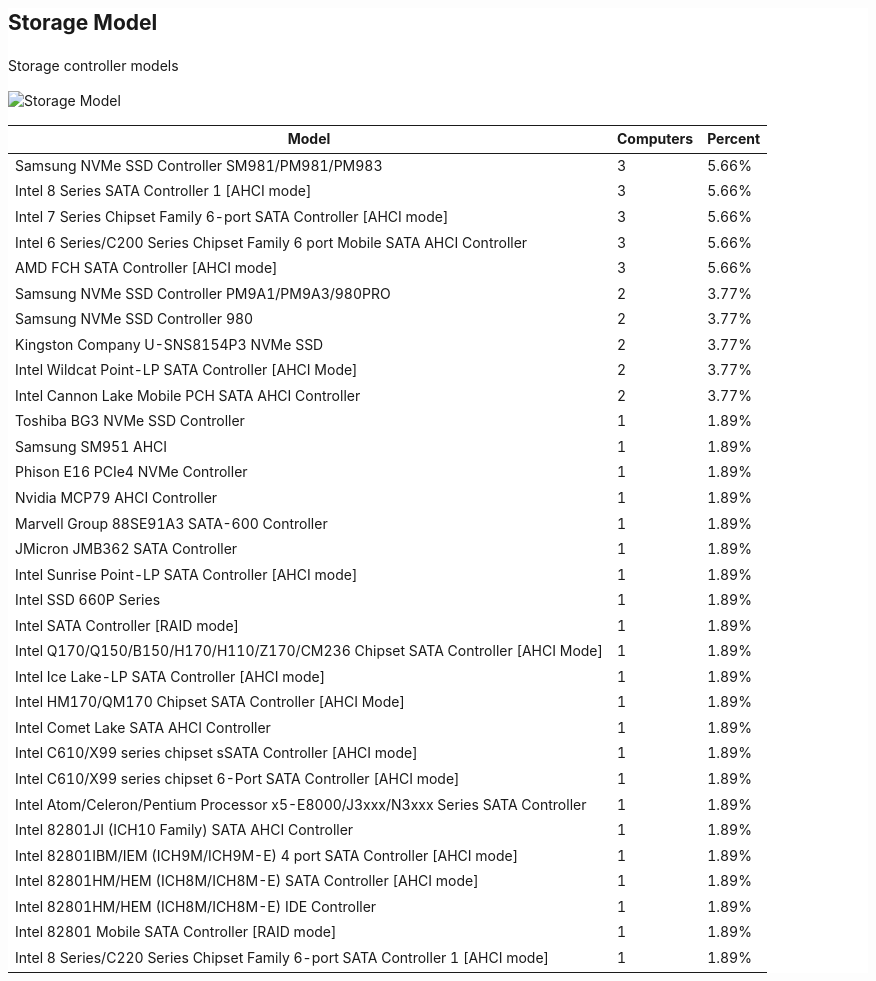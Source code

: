 Storage Model
-------------

Storage controller models

![Storage Model](./images/pie_chart_bsd/storage_model.svg)


| Model                                                                            | Computers | Percent |
|----------------------------------------------------------------------------------|-----------|---------|
| Samsung NVMe SSD Controller SM981/PM981/PM983                                    | 3         | 5.66%   |
| Intel 8 Series SATA Controller 1 [AHCI mode]                                     | 3         | 5.66%   |
| Intel 7 Series Chipset Family 6-port SATA Controller [AHCI mode]                 | 3         | 5.66%   |
| Intel 6 Series/C200 Series Chipset Family 6 port Mobile SATA AHCI Controller     | 3         | 5.66%   |
| AMD FCH SATA Controller [AHCI mode]                                              | 3         | 5.66%   |
| Samsung NVMe SSD Controller PM9A1/PM9A3/980PRO                                   | 2         | 3.77%   |
| Samsung NVMe SSD Controller 980                                                  | 2         | 3.77%   |
| Kingston Company U-SNS8154P3 NVMe SSD                                            | 2         | 3.77%   |
| Intel Wildcat Point-LP SATA Controller [AHCI Mode]                               | 2         | 3.77%   |
| Intel Cannon Lake Mobile PCH SATA AHCI Controller                                | 2         | 3.77%   |
| Toshiba BG3 NVMe SSD Controller                                                  | 1         | 1.89%   |
| Samsung SM951 AHCI                                                               | 1         | 1.89%   |
| Phison E16 PCIe4 NVMe Controller                                                 | 1         | 1.89%   |
| Nvidia MCP79 AHCI Controller                                                     | 1         | 1.89%   |
| Marvell Group 88SE91A3 SATA-600 Controller                                       | 1         | 1.89%   |
| JMicron JMB362 SATA Controller                                                   | 1         | 1.89%   |
| Intel Sunrise Point-LP SATA Controller [AHCI mode]                               | 1         | 1.89%   |
| Intel SSD 660P Series                                                            | 1         | 1.89%   |
| Intel SATA Controller [RAID mode]                                                | 1         | 1.89%   |
| Intel Q170/Q150/B150/H170/H110/Z170/CM236 Chipset SATA Controller [AHCI Mode]    | 1         | 1.89%   |
| Intel Ice Lake-LP SATA Controller [AHCI mode]                                    | 1         | 1.89%   |
| Intel HM170/QM170 Chipset SATA Controller [AHCI Mode]                            | 1         | 1.89%   |
| Intel Comet Lake SATA AHCI Controller                                            | 1         | 1.89%   |
| Intel C610/X99 series chipset sSATA Controller [AHCI mode]                       | 1         | 1.89%   |
| Intel C610/X99 series chipset 6-Port SATA Controller [AHCI mode]                 | 1         | 1.89%   |
| Intel Atom/Celeron/Pentium Processor x5-E8000/J3xxx/N3xxx Series SATA Controller | 1         | 1.89%   |
| Intel 82801JI (ICH10 Family) SATA AHCI Controller                                | 1         | 1.89%   |
| Intel 82801IBM/IEM (ICH9M/ICH9M-E) 4 port SATA Controller [AHCI mode]            | 1         | 1.89%   |
| Intel 82801HM/HEM (ICH8M/ICH8M-E) SATA Controller [AHCI mode]                    | 1         | 1.89%   |
| Intel 82801HM/HEM (ICH8M/ICH8M-E) IDE Controller                                 | 1         | 1.89%   |
| Intel 82801 Mobile SATA Controller [RAID mode]                                   | 1         | 1.89%   |
| Intel 8 Series/C220 Series Chipset Family 6-port SATA Controller 1 [AHCI mode]   | 1         | 1.89%   |